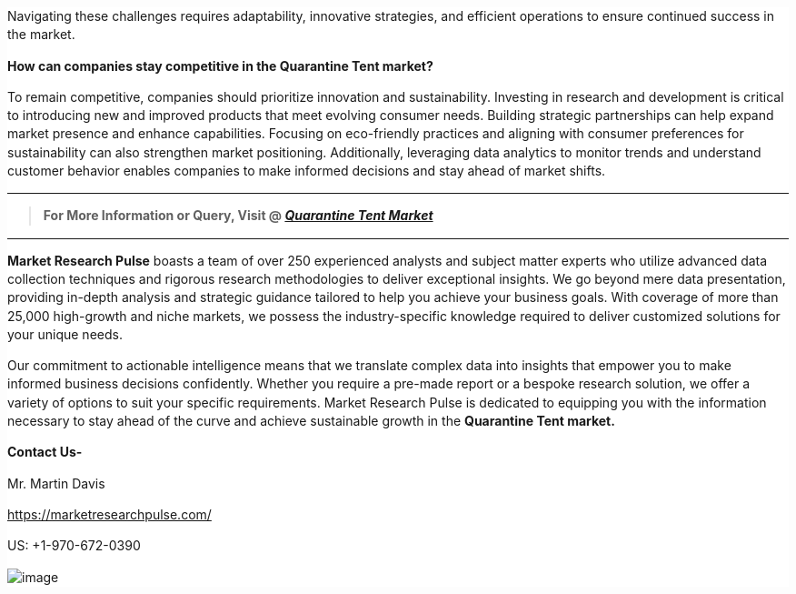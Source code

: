 Navigating these challenges requires adaptability, innovative strategies, and efficient operations to ensure continued success in the market.</p><p><strong>How can companies stay competitive in the Quarantine Tent market?</strong></p><p>To remain competitive, companies should prioritize innovation and sustainability. Investing in research and development is critical to introducing new and improved products that meet evolving consumer needs. Building strategic partnerships can help expand market presence and enhance capabilities. Focusing on eco-friendly practices and aligning with consumer preferences for sustainability can also strengthen market positioning. Additionally, leveraging data analytics to monitor trends and understand customer behavior enables companies to make informed decisions and stay ahead of market shifts.</p><hr /><blockquote><p><strong>For More Information or Query, Visit @&nbsp;<em><a href="https://marketresearchpulse.com/report/15993/quarantine-tent-market?utm_source=Linkedin&utm_medium=052">Quarantine Tent Market</a></em></strong></p></blockquote><hr /><p><strong>Market Research Pulse</strong> boasts a team of over 250 experienced analysts and subject matter experts who utilize advanced data collection techniques and rigorous research methodologies to deliver exceptional insights. We go beyond mere data presentation, providing in-depth analysis and strategic guidance tailored to help you achieve your business goals. With coverage of more than 25,000 high-growth and niche markets, we possess the industry-specific knowledge required to deliver customized solutions for your unique needs.</p><p>Our commitment to actionable intelligence means that we translate complex data into insights that empower you to make informed business decisions confidently. Whether you require a pre-made report or a bespoke research solution, we offer a variety of options to suit your specific requirements. Market Research Pulse is dedicated to equipping you with the information necessary to stay ahead of the curve and achieve sustainable growth in the <strong>Quarantine Tent market.</strong></p><p><strong>Contact Us-</strong></p><p>Mr. Martin Davis</p><p>https://marketresearchpulse.com/</p><p>US: +1-970-672-0390</p>
![image](https://github.com/user-attachments/assets/69c3d416-ac17-418e-a2b6-43eaf9f037bf)

